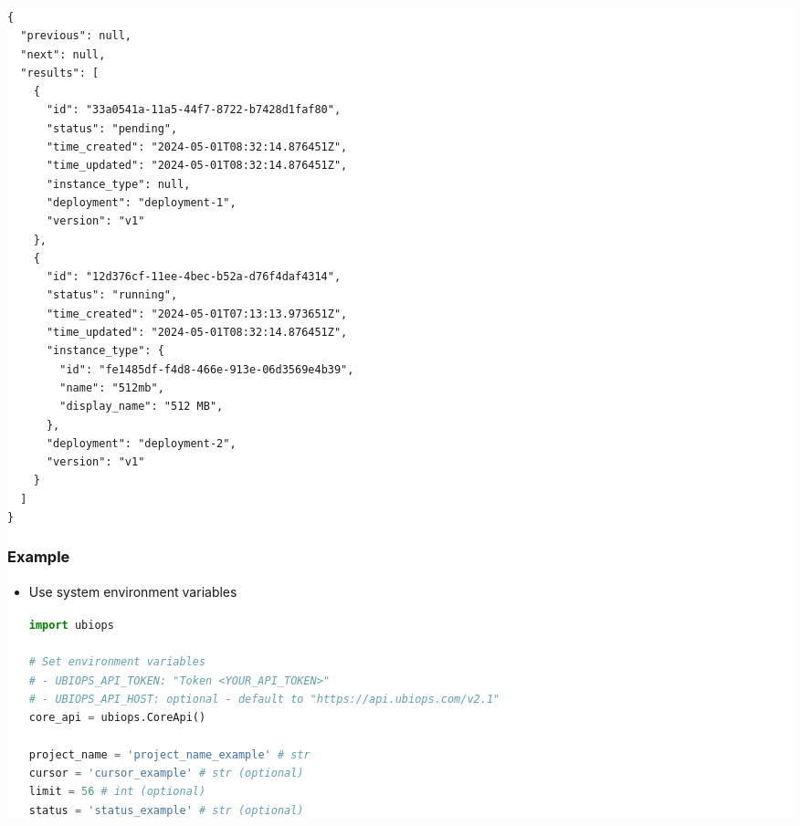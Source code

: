 ```
{
  "previous": null,
  "next": null,
  "results": [
    {
      "id": "33a0541a-11a5-44f7-8722-b7428d1faf80",
      "status": "pending",
      "time_created": "2024-05-01T08:32:14.876451Z",
      "time_updated": "2024-05-01T08:32:14.876451Z",
      "instance_type": null,
      "deployment": "deployment-1",
      "version": "v1"
    },
    {
      "id": "12d376cf-11ee-4bec-b52a-d76f4daf4314",
      "status": "running",
      "time_created": "2024-05-01T07:13:13.973651Z",
      "time_updated": "2024-05-01T08:32:14.876451Z",
      "instance_type": {
        "id": "fe1485df-f4d8-466e-913e-06d3569e4b39",
        "name": "512mb",
        "display_name": "512 MB",
      },
      "deployment": "deployment-2",
      "version": "v1"
    }
  ]
}
```

### Example

- Use system environment variables
    ```python
    import ubiops

    # Set environment variables
    # - UBIOPS_API_TOKEN: "Token <YOUR_API_TOKEN>"
    # - UBIOPS_API_HOST: optional - default to "https://api.ubiops.com/v2.1"
    core_api = ubiops.CoreApi()

    project_name = 'project_name_example' # str
    cursor = 'cursor_example' # str (optional)
    limit = 56 # int (optional)
    status = 'status_example' # str (optional)
